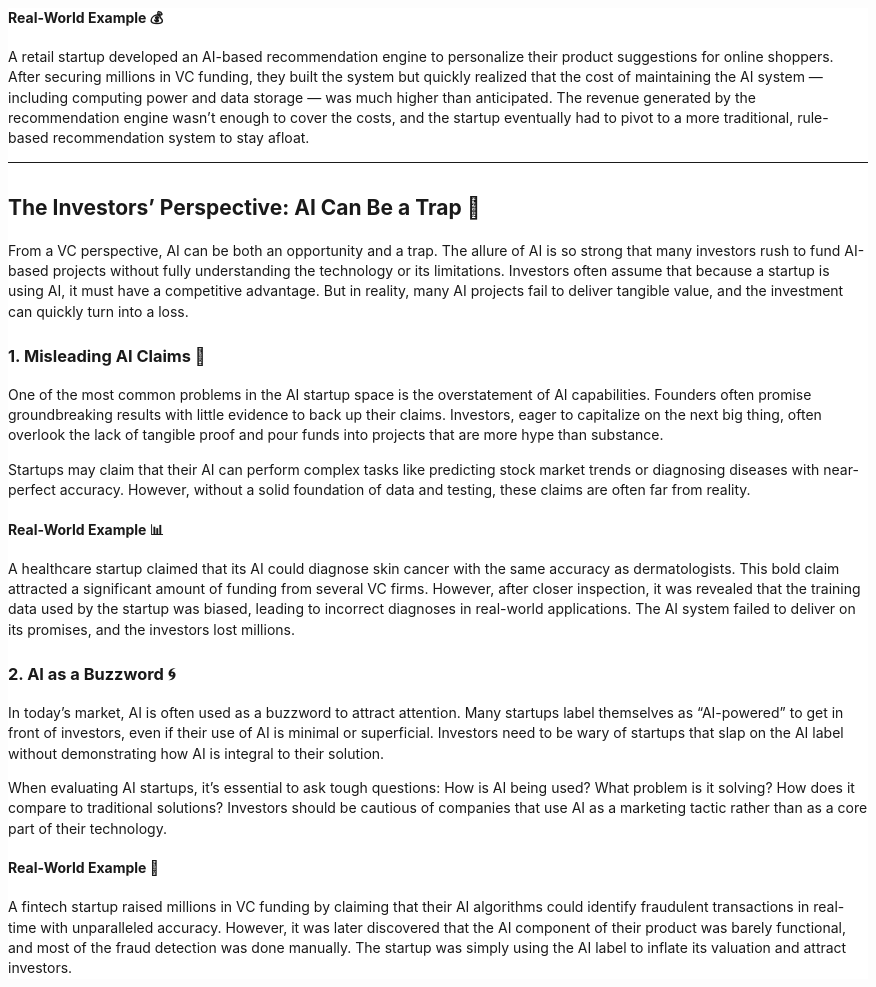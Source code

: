 #### Real-World Example 💰

A retail startup developed an AI-based recommendation engine to personalize their product suggestions for online shoppers. After securing millions in VC funding, they built the system but quickly realized that the cost of maintaining the AI system — including computing power and data storage — was much higher than anticipated. The revenue generated by the recommendation engine wasn’t enough to cover the costs, and the startup eventually had to pivot to a more traditional, rule-based recommendation system to stay afloat.

---

## The Investors’ Perspective: AI Can Be a Trap 🎣

From a VC perspective, AI can be both an opportunity and a trap. The allure of AI is so strong that many investors rush to fund AI-based projects without fully understanding the technology or its limitations. Investors often assume that because a startup is using AI, it must have a competitive advantage. But in reality, many AI projects fail to deliver tangible value, and the investment can quickly turn into a loss.

### 1. Misleading AI Claims 🤔

One of the most common problems in the AI startup space is the overstatement of AI capabilities. Founders often promise groundbreaking results with little evidence to back up their claims. Investors, eager to capitalize on the next big thing, often overlook the lack of tangible proof and pour funds into projects that are more hype than substance.

Startups may claim that their AI can perform complex tasks like predicting stock market trends or diagnosing diseases with near-perfect accuracy. However, without a solid foundation of data and testing, these claims are often far from reality.

#### Real-World Example 📊

A healthcare startup claimed that its AI could diagnose skin cancer with the same accuracy as dermatologists. This bold claim attracted a significant amount of funding from several VC firms. However, after closer inspection, it was revealed that the training data used by the startup was biased, leading to incorrect diagnoses in real-world applications. The AI system failed to deliver on its promises, and the investors lost millions.

### 2. AI as a Buzzword 🌀

In today’s market, AI is often used as a buzzword to attract attention. Many startups label themselves as “AI-powered” to get in front of investors, even if their use of AI is minimal or superficial. Investors need to be wary of startups that slap on the AI label without demonstrating how AI is integral to their solution.

When evaluating AI startups, it’s essential to ask tough questions: How is AI being used? What problem is it solving? How does it compare to traditional solutions? Investors should be cautious of companies that use AI as a marketing tactic rather than as a core part of their technology.

#### Real-World Example 💼

A fintech startup raised millions in VC funding by claiming that their AI algorithms could identify fraudulent transactions in real-time with unparalleled accuracy. However, it was later discovered that the AI component of their product was barely functional, and most of the fraud detection was done manually. The startup was simply using the AI label to inflate its valuation and attract investors.
